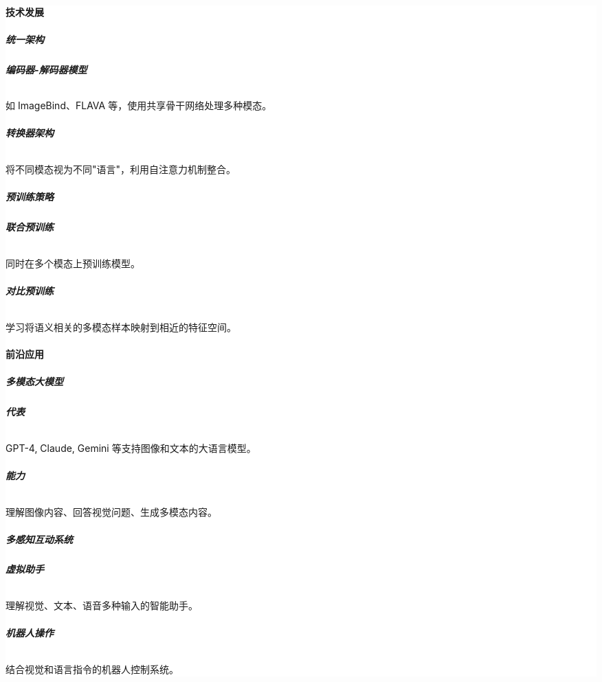 #### **技术发展**
##### **统一架构**
###### **编码器-解码器模型**
如 ImageBind、FLAVA 等，使用共享骨干网络处理多种模态。

###### **转换器架构**
将不同模态视为不同"语言"，利用自注意力机制整合。

##### **预训练策略**
###### **联合预训练**
同时在多个模态上预训练模型。

###### **对比预训练**
学习将语义相关的多模态样本映射到相近的特征空间。

#### **前沿应用**
##### **多模态大模型**
###### **代表**
GPT-4, Claude, Gemini 等支持图像和文本的大语言模型。

###### **能力**
理解图像内容、回答视觉问题、生成多模态内容。

##### **多感知互动系统**
###### **虚拟助手**
理解视觉、文本、语音多种输入的智能助手。

###### **机器人操作**
结合视觉和语言指令的机器人控制系统。
